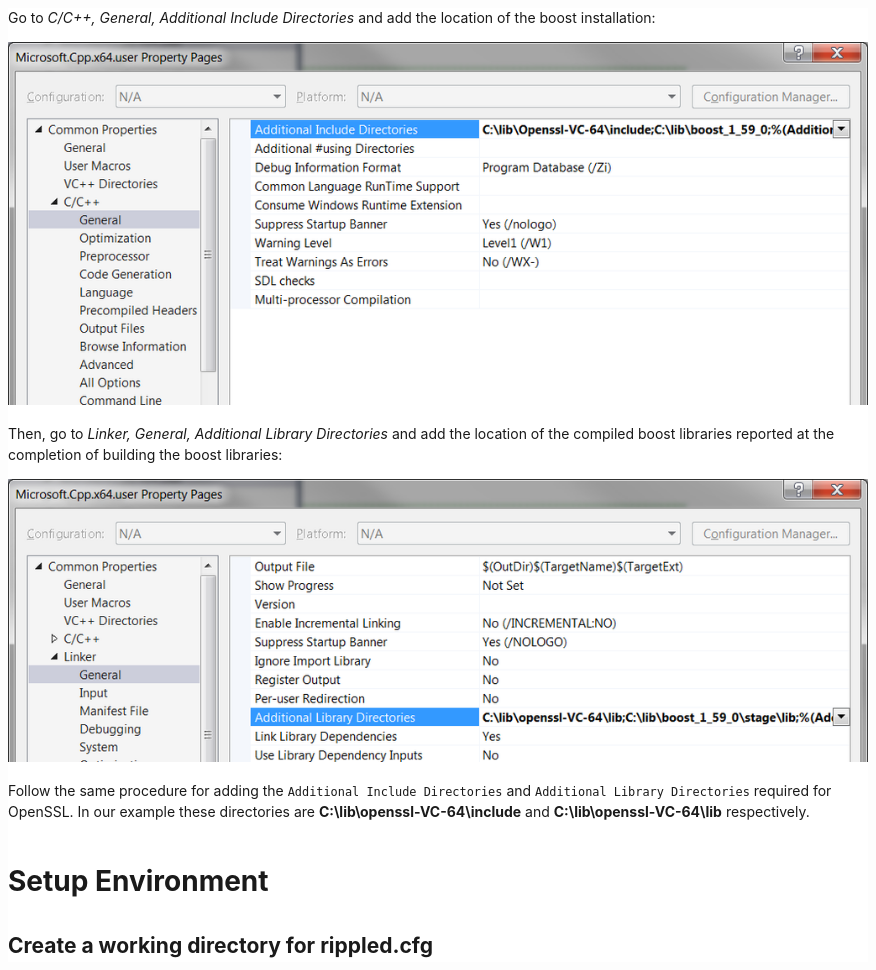 Go to *C/C++, General, Additional Include Directories* and add the
location of the boost installation:

![Visual Studio 2015 Include Directories](images/VS2015x64IncludeDirs.png)

Then, go to *Linker, General, Additional Library Directories* and add
the location of the compiled boost libraries reported at the completion
of building the boost libraries:

![Visual Studio 2015 Library Directories](images/VS2015x64LibraryDirs.png)

Follow the same procedure for adding the `Additional Include Directories`
and `Additional Library Directories` required for OpenSSL. In our example
these directories are **C:\lib\openssl-VC-64\include** and
**C:\lib\openssl-VC-64\lib** respectively.

# Setup Environment

## Create a working directory for rippled.cfg
